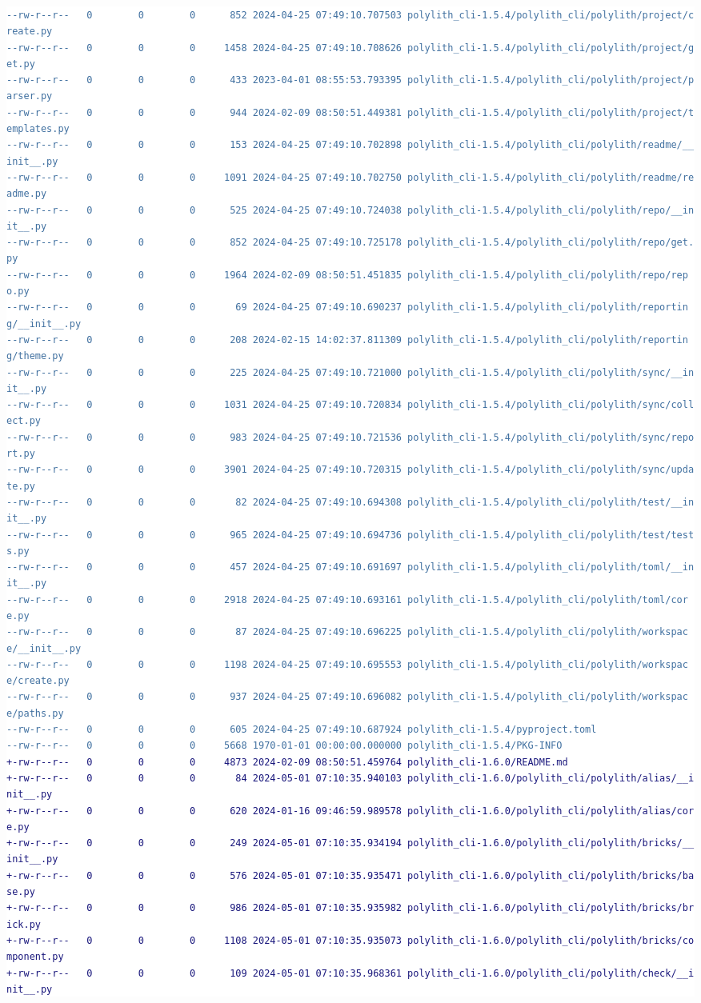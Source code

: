 ```diff
--rw-r--r--   0        0        0      852 2024-04-25 07:49:10.707503 polylith_cli-1.5.4/polylith_cli/polylith/project/create.py
--rw-r--r--   0        0        0     1458 2024-04-25 07:49:10.708626 polylith_cli-1.5.4/polylith_cli/polylith/project/get.py
--rw-r--r--   0        0        0      433 2023-04-01 08:55:53.793395 polylith_cli-1.5.4/polylith_cli/polylith/project/parser.py
--rw-r--r--   0        0        0      944 2024-02-09 08:50:51.449381 polylith_cli-1.5.4/polylith_cli/polylith/project/templates.py
--rw-r--r--   0        0        0      153 2024-04-25 07:49:10.702898 polylith_cli-1.5.4/polylith_cli/polylith/readme/__init__.py
--rw-r--r--   0        0        0     1091 2024-04-25 07:49:10.702750 polylith_cli-1.5.4/polylith_cli/polylith/readme/readme.py
--rw-r--r--   0        0        0      525 2024-04-25 07:49:10.724038 polylith_cli-1.5.4/polylith_cli/polylith/repo/__init__.py
--rw-r--r--   0        0        0      852 2024-04-25 07:49:10.725178 polylith_cli-1.5.4/polylith_cli/polylith/repo/get.py
--rw-r--r--   0        0        0     1964 2024-02-09 08:50:51.451835 polylith_cli-1.5.4/polylith_cli/polylith/repo/repo.py
--rw-r--r--   0        0        0       69 2024-04-25 07:49:10.690237 polylith_cli-1.5.4/polylith_cli/polylith/reporting/__init__.py
--rw-r--r--   0        0        0      208 2024-02-15 14:02:37.811309 polylith_cli-1.5.4/polylith_cli/polylith/reporting/theme.py
--rw-r--r--   0        0        0      225 2024-04-25 07:49:10.721000 polylith_cli-1.5.4/polylith_cli/polylith/sync/__init__.py
--rw-r--r--   0        0        0     1031 2024-04-25 07:49:10.720834 polylith_cli-1.5.4/polylith_cli/polylith/sync/collect.py
--rw-r--r--   0        0        0      983 2024-04-25 07:49:10.721536 polylith_cli-1.5.4/polylith_cli/polylith/sync/report.py
--rw-r--r--   0        0        0     3901 2024-04-25 07:49:10.720315 polylith_cli-1.5.4/polylith_cli/polylith/sync/update.py
--rw-r--r--   0        0        0       82 2024-04-25 07:49:10.694308 polylith_cli-1.5.4/polylith_cli/polylith/test/__init__.py
--rw-r--r--   0        0        0      965 2024-04-25 07:49:10.694736 polylith_cli-1.5.4/polylith_cli/polylith/test/tests.py
--rw-r--r--   0        0        0      457 2024-04-25 07:49:10.691697 polylith_cli-1.5.4/polylith_cli/polylith/toml/__init__.py
--rw-r--r--   0        0        0     2918 2024-04-25 07:49:10.693161 polylith_cli-1.5.4/polylith_cli/polylith/toml/core.py
--rw-r--r--   0        0        0       87 2024-04-25 07:49:10.696225 polylith_cli-1.5.4/polylith_cli/polylith/workspace/__init__.py
--rw-r--r--   0        0        0     1198 2024-04-25 07:49:10.695553 polylith_cli-1.5.4/polylith_cli/polylith/workspace/create.py
--rw-r--r--   0        0        0      937 2024-04-25 07:49:10.696082 polylith_cli-1.5.4/polylith_cli/polylith/workspace/paths.py
--rw-r--r--   0        0        0      605 2024-04-25 07:49:10.687924 polylith_cli-1.5.4/pyproject.toml
--rw-r--r--   0        0        0     5668 1970-01-01 00:00:00.000000 polylith_cli-1.5.4/PKG-INFO
+-rw-r--r--   0        0        0     4873 2024-02-09 08:50:51.459764 polylith_cli-1.6.0/README.md
+-rw-r--r--   0        0        0       84 2024-05-01 07:10:35.940103 polylith_cli-1.6.0/polylith_cli/polylith/alias/__init__.py
+-rw-r--r--   0        0        0      620 2024-01-16 09:46:59.989578 polylith_cli-1.6.0/polylith_cli/polylith/alias/core.py
+-rw-r--r--   0        0        0      249 2024-05-01 07:10:35.934194 polylith_cli-1.6.0/polylith_cli/polylith/bricks/__init__.py
+-rw-r--r--   0        0        0      576 2024-05-01 07:10:35.935471 polylith_cli-1.6.0/polylith_cli/polylith/bricks/base.py
+-rw-r--r--   0        0        0      986 2024-05-01 07:10:35.935982 polylith_cli-1.6.0/polylith_cli/polylith/bricks/brick.py
+-rw-r--r--   0        0        0     1108 2024-05-01 07:10:35.935073 polylith_cli-1.6.0/polylith_cli/polylith/bricks/component.py
+-rw-r--r--   0        0        0      109 2024-05-01 07:10:35.968361 polylith_cli-1.6.0/polylith_cli/polylith/check/__init__.py
```